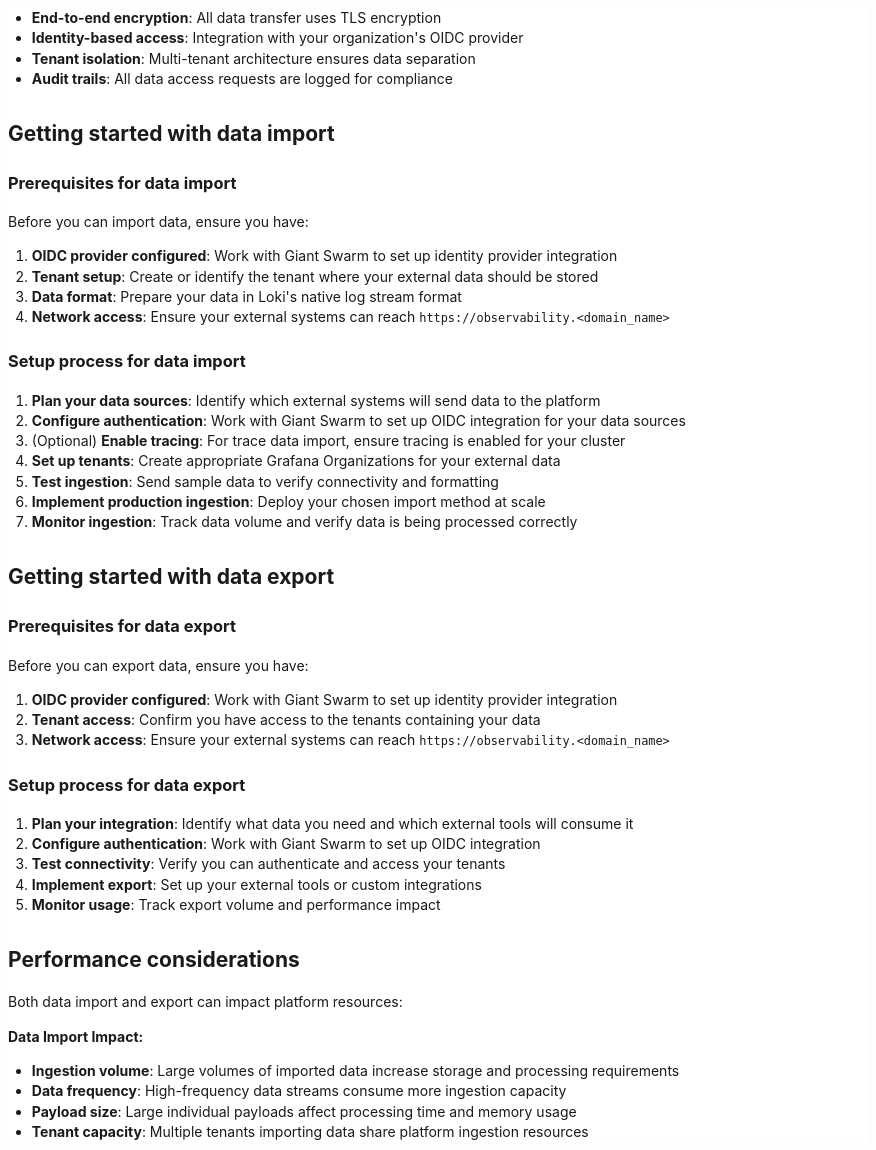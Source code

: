- **End-to-end encryption**: All data transfer uses TLS encryption
- **Identity-based access**: Integration with your organization's OIDC provider
- **Tenant isolation**: Multi-tenant architecture ensures data separation
- **Audit trails**: All data access requests are logged for compliance

## Getting started with data import

### Prerequisites for data import

Before you can import data, ensure you have:

1. **OIDC provider configured**: Work with Giant Swarm to set up identity provider integration
2. **Tenant setup**: Create or identify the tenant where your external data should be stored
3. **Data format**: Prepare your data in Loki's native log stream format
4. **Network access**: Ensure your external systems can reach `https://observability.<domain_name>`

### Setup process for data import

1. **Plan your data sources**: Identify which external systems will send data to the platform
2. **Configure authentication**: Work with Giant Swarm to set up OIDC integration for your data sources
3. (Optional) **Enable tracing**: For trace data import, ensure tracing is enabled for your cluster
4. **Set up tenants**: Create appropriate Grafana Organizations for your external data
5. **Test ingestion**: Send sample data to verify connectivity and formatting
6. **Implement production ingestion**: Deploy your chosen import method at scale
7. **Monitor ingestion**: Track data volume and verify data is being processed correctly

## Getting started with data export

### Prerequisites for data export

Before you can export data, ensure you have:

1. **OIDC provider configured**: Work with Giant Swarm to set up identity provider integration
2. **Tenant access**: Confirm you have access to the tenants containing your data
3. **Network access**: Ensure your external systems can reach `https://observability.<domain_name>`

### Setup process for data export

1. **Plan your integration**: Identify what data you need and which external tools will consume it
2. **Configure authentication**: Work with Giant Swarm to set up OIDC integration
3. **Test connectivity**: Verify you can authenticate and access your tenants
4. **Implement export**: Set up your external tools or custom integrations
5. **Monitor usage**: Track export volume and performance impact

## Performance considerations

Both data import and export can impact platform resources:

**Data Import Impact:**

- **Ingestion volume**: Large volumes of imported data increase storage and processing requirements
- **Data frequency**: High-frequency data streams consume more ingestion capacity
- **Payload size**: Large individual payloads affect processing time and memory usage
- **Tenant capacity**: Multiple tenants importing data share platform ingestion resources
